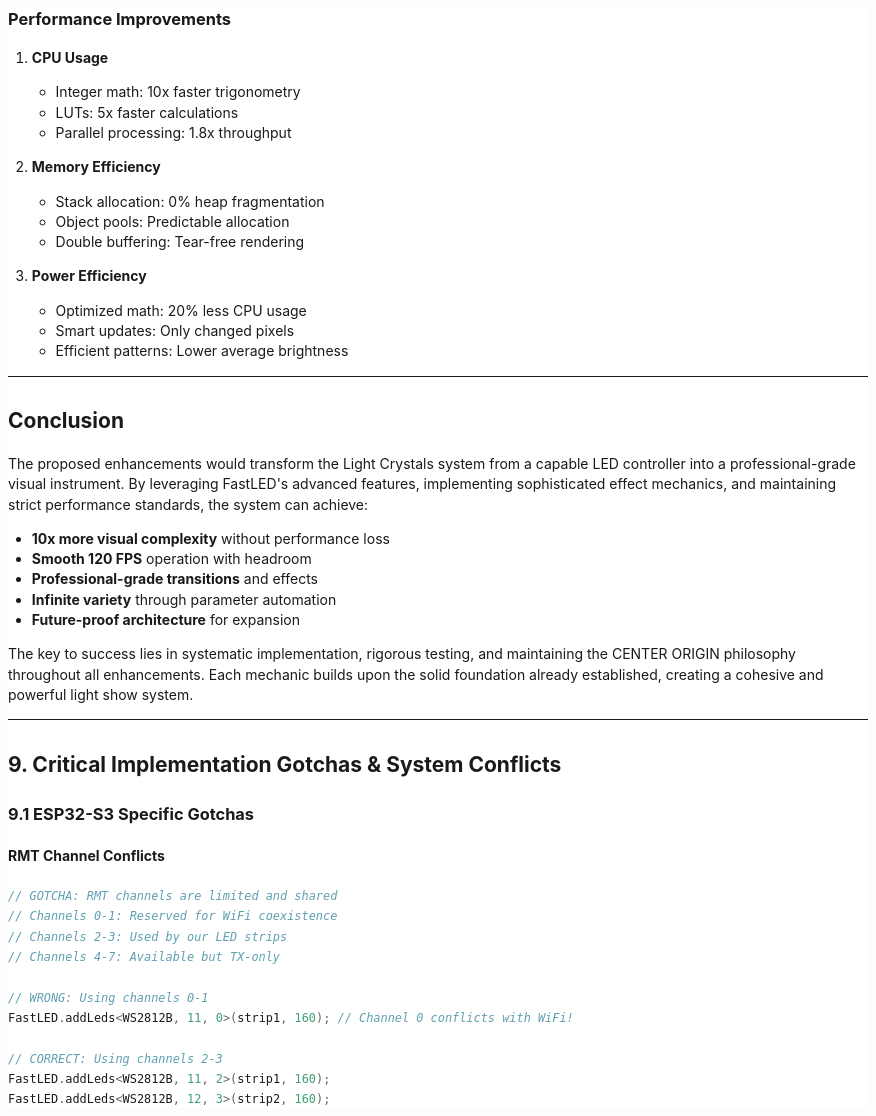 ### Performance Improvements

1. **CPU Usage**
   - Integer math: 10x faster trigonometry
   - LUTs: 5x faster calculations
   - Parallel processing: 1.8x throughput

2. **Memory Efficiency**
   - Stack allocation: 0% heap fragmentation
   - Object pools: Predictable allocation
   - Double buffering: Tear-free rendering

3. **Power Efficiency**
   - Optimized math: 20% less CPU usage
   - Smart updates: Only changed pixels
   - Efficient patterns: Lower average brightness

---

## Conclusion

The proposed enhancements would transform the Light Crystals system from a capable LED controller into a professional-grade visual instrument. By leveraging FastLED's advanced features, implementing sophisticated effect mechanics, and maintaining strict performance standards, the system can achieve:

- **10x more visual complexity** without performance loss
- **Smooth 120 FPS** operation with headroom
- **Professional-grade transitions** and effects
- **Infinite variety** through parameter automation
- **Future-proof architecture** for expansion

The key to success lies in systematic implementation, rigorous testing, and maintaining the CENTER ORIGIN philosophy throughout all enhancements. Each mechanic builds upon the solid foundation already established, creating a cohesive and powerful light show system.

---

## 9. Critical Implementation Gotchas & System Conflicts

### 9.1 ESP32-S3 Specific Gotchas

#### **RMT Channel Conflicts**
```cpp
// GOTCHA: RMT channels are limited and shared
// Channels 0-1: Reserved for WiFi coexistence
// Channels 2-3: Used by our LED strips
// Channels 4-7: Available but TX-only

// WRONG: Using channels 0-1
FastLED.addLeds<WS2812B, 11, 0>(strip1, 160); // Channel 0 conflicts with WiFi!

// CORRECT: Using channels 2-3
FastLED.addLeds<WS2812B, 11, 2>(strip1, 160);
FastLED.addLeds<WS2812B, 12, 3>(strip2, 160);
```
